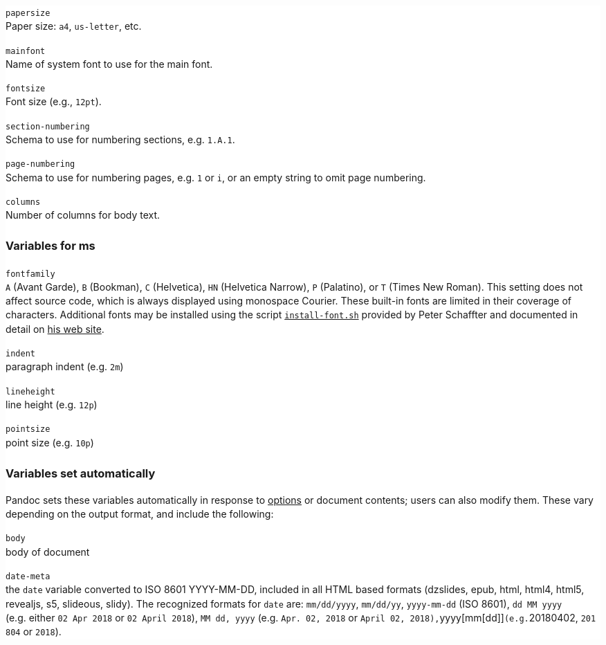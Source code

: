 `papersize`  
Paper size: `a4`, `us-letter`, etc.

`mainfont`  
Name of system font to use for the main font.

`fontsize`  
Font size (e.g., `12pt`).

`section-numbering`  
Schema to use for numbering sections, e.g. `1.A.1`.

`page-numbering`  
Schema to use for numbering pages, e.g. `1` or `i`, or an empty string
to omit page numbering.

`columns`  
Number of columns for body text.

### Variables for ms

`fontfamily`  
`A` (Avant Garde), `B` (Bookman), `C` (Helvetica), `HN` (Helvetica
Narrow), `P` (Palatino), or `T` (Times New Roman). This setting does not
affect source code, which is always displayed using monospace Courier.
These built-in fonts are limited in their coverage of characters.
Additional fonts may be installed using the script
[`install-font.sh`](https://www.schaffter.ca/mom/bin/install-font.sh)
provided by Peter Schaffter and documented in detail on [his web
site](https://www.schaffter.ca/mom/momdoc/appendices.html#steps).

`indent`  
paragraph indent (e.g. `2m`)

`lineheight`  
line height (e.g. `12p`)

`pointsize`  
point size (e.g. `10p`)

### Variables set automatically

Pandoc sets these variables automatically in response to
[options](#options) or document contents; users can also modify them.
These vary depending on the output format, and include the following:

`body`  
body of document

`date-meta`  
the `date` variable converted to ISO 8601 YYYY-MM-DD, included in all
HTML based formats (dzslides, epub, html, html4, html5, revealjs, s5,
slideous, slidy). The recognized formats for `date` are: `mm/dd/yyyy`,
`mm/dd/yy`, `yyyy-mm-dd` (ISO 8601), `dd MM yyyy` (e.g. either
`02 Apr 2018` or `02 April 2018`), `MM dd, yyyy` (e.g. `Apr. 02, 2018`
or `April 02, 2018),`yyyy\[mm\[dd\]\]`(e.g.`20180402, `201804` or
`2018`).
